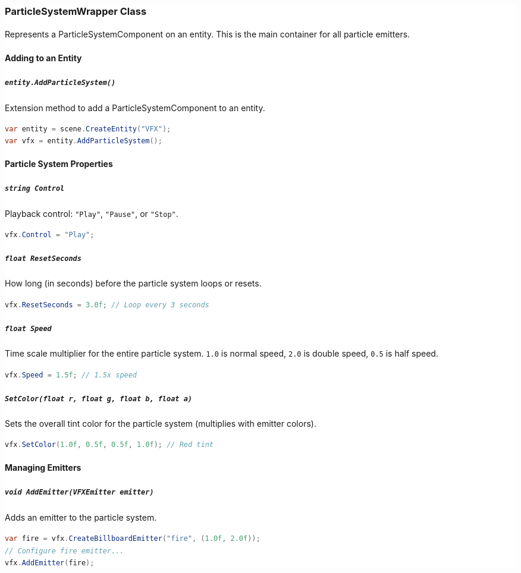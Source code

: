 ### ParticleSystemWrapper Class

Represents a ParticleSystemComponent on an entity. This is the main container for all particle emitters.

#### Adding to an Entity

##### `entity.AddParticleSystem()`

Extension method to add a ParticleSystemComponent to an entity.

```csharp
var entity = scene.CreateEntity("VFX");
var vfx = entity.AddParticleSystem();
```

#### Particle System Properties

##### `string Control`

Playback control: `"Play"`, `"Pause"`, or `"Stop"`.

```csharp
vfx.Control = "Play";
```

##### `float ResetSeconds`

How long (in seconds) before the particle system loops or resets.

```csharp
vfx.ResetSeconds = 3.0f; // Loop every 3 seconds
```

##### `float Speed`

Time scale multiplier for the entire particle system. `1.0` is normal speed, `2.0` is double speed, `0.5` is half speed.

```csharp
vfx.Speed = 1.5f; // 1.5x speed
```

##### `SetColor(float r, float g, float b, float a)`

Sets the overall tint color for the particle system (multiplies with emitter colors).

```csharp
vfx.SetColor(1.0f, 0.5f, 0.5f, 1.0f); // Red tint
```

#### Managing Emitters

##### `void AddEmitter(VFXEmitter emitter)`

Adds an emitter to the particle system.

```csharp
var fire = vfx.CreateBillboardEmitter("fire", (1.0f, 2.0f));
// Configure fire emitter...
vfx.AddEmitter(fire);
```
